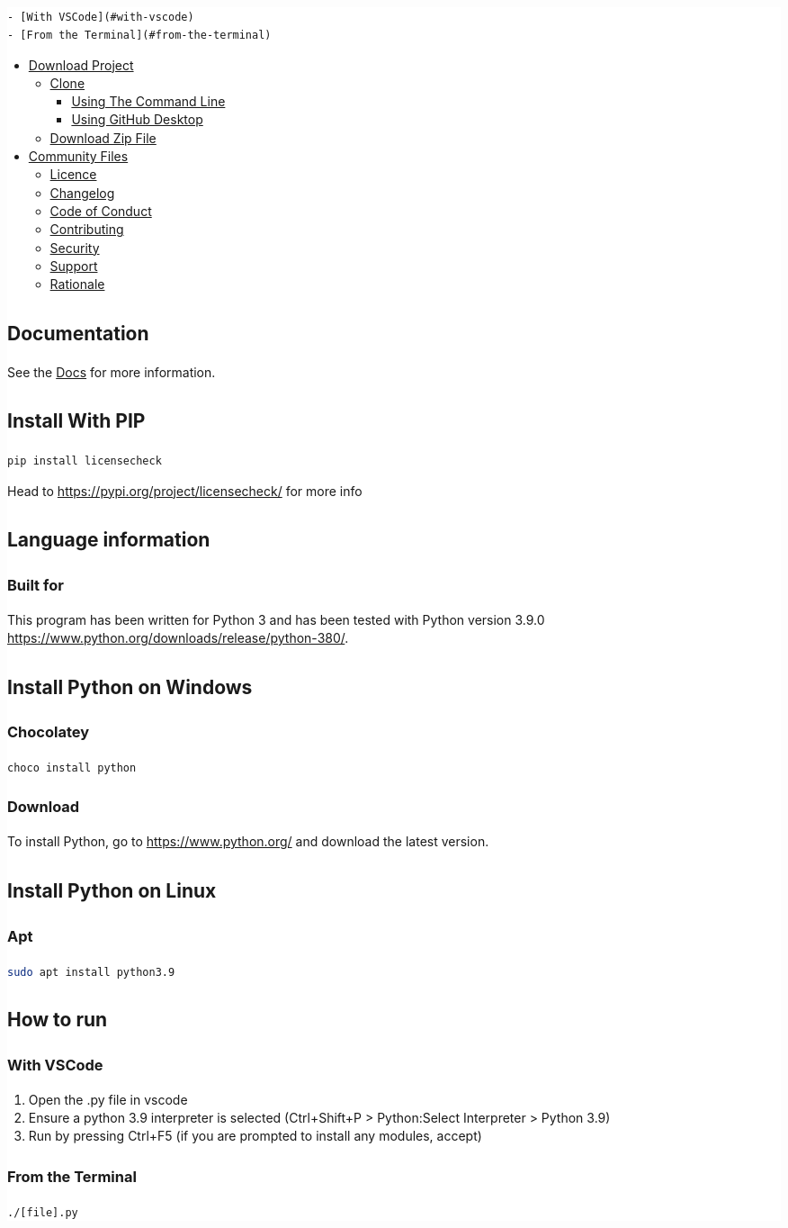 	- [With VSCode](#with-vscode)
	- [From the Terminal](#from-the-terminal)
- [Download Project](#download-project)
	- [Clone](#clone)
		- [Using The Command Line](#using-the-command-line)
		- [Using GitHub Desktop](#using-github-desktop)
	- [Download Zip File](#download-zip-file)
- [Community Files](#community-files)
	- [Licence](#licence)
	- [Changelog](#changelog)
	- [Code of Conduct](#code-of-conduct)
	- [Contributing](#contributing)
	- [Security](#security)
	- [Support](#support)
	- [Rationale](#rationale)

## Documentation
See the [Docs](/DOCS/) for more information.

## Install With PIP
```python
pip install licensecheck
```

Head to https://pypi.org/project/licensecheck/ for more info

## Language information
### Built for
This program has been written for Python 3 and has been tested with
Python version 3.9.0 <https://www.python.org/downloads/release/python-380/>.

## Install Python on Windows
### Chocolatey
```powershell
choco install python
```
### Download
To install Python, go to <https://www.python.org/> and download the latest
version.

## Install Python on Linux
### Apt
```bash
sudo apt install python3.9
```

## How to run
### With VSCode
1. Open the .py file in vscode
2. Ensure a python 3.9 interpreter is selected (Ctrl+Shift+P > Python:Select
Interpreter > Python 3.9)
3. Run by pressing Ctrl+F5 (if you are prompted to install any modules, accept)
### From the Terminal
```bash
./[file].py
```
